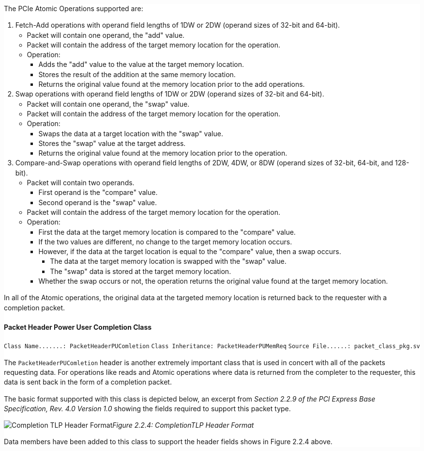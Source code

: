 The PCIe Atomic Operations supported are:

1. Fetch-Add operations with operand field lengths of 1DW or 2DW (operand sizes of 32-bit and 64-bit).
   - Packet will contain one operand, the "add" value.
   - Packet will contain the address of the target memory location for the operation.
   - Operation: 
      - Adds the "add" value to the value at the target memory location.
      - Stores the result of the addition at the same memory location.
      - Returns the original value found at the memory location prior to the add operations.
2. Swap operations with operand field lengths of 1DW or 2DW (operand sizes of 32-bit and 64-bit).
   - Packet will contain one operand, the "swap" value.
   - Packet will contain the address of the target memory location for the operation.
   - Operation: 
      - Swaps the data at a target location with the "swap" value. 
      - Stores the "swap" value at the target address.
      - Returns the original value found at the memory location prior to the operation.
3. Compare-and-Swap operations with operand field lengths of 2DW, 4DW, or 8DW (operand sizes of 32-bit, 64-bit, and 128-bit).
   - Packet will contain two operands.
      - First operand is the "compare" value.
      - Second operand is the "swap" value.
   - Packet will contain the address of the target memory location for the operation.
   - Operation: 
      - First the data at the target memory location is compared to the "compare" value.
      - If the two values are different, no change to the target memory location occurs.
      - However, if the data at the target location is equal to the "compare" value, then a swap occurs.
         - The data at the target memory location is swapped with the "swap" value.
         - The "swap" data is stored at the target memory location.
      - Whether the swap occurs or not, the operation returns the original value found at the target memory location.

In all of the Atomic operations, the original data at the targeted memory location is returned back to the requester with a completion packet.

#### <a id="packet_header_power_user_completion_class">Packet Header Power User Completion Class</a>

`Class Name.......: PacketHeaderPUComletion`
`Class Inheritance: PacketHeaderPUMemReq`
`Source File......: packet_class_pkg.sv`

The `PacketHeaderPUComletion` header is another extremely important class that is used in concert with all of the packets requesting data.  For operations like reads and Atomic operations where data is returned from the completer to the requester, this data is sent back in the form of a completion packet.  

The basic format supported with this class is depicted below, an excerpt from _Section 2.2.9 of the PCI Express Base Specification, Rev. 4.0 Version 1.0_ showing the fields required to support this packet type.

![Completion TLP Header Format](./readme_media/standard_completion_header_format.png "Completion TLP Header Format")*Figure 2.2.4: CompletionTLP Header Format*

Data members have been added to this class to support the header fields shows in Figure 2.2.4 above.
